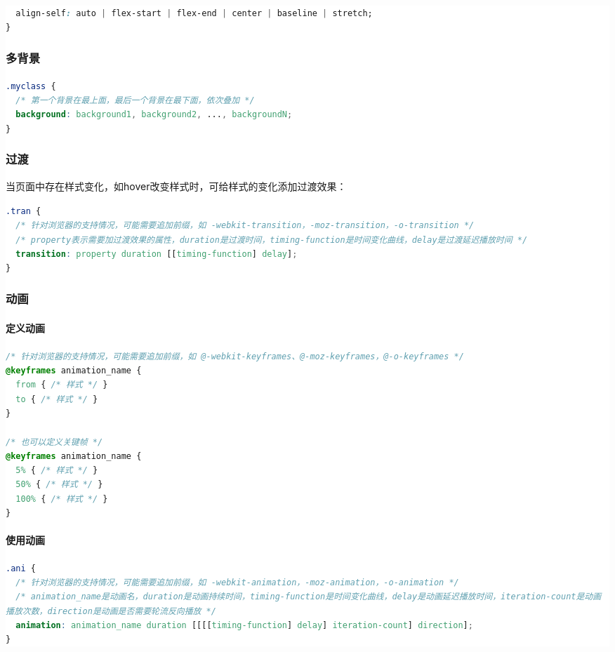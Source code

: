 ```css
  align-self: auto | flex-start | flex-end | center | baseline | stretch;
}
```

### 多背景

```css
.myclass {
  /* 第一个背景在最上面，最后一个背景在最下面，依次叠加 */
  background: background1, background2, ..., backgroundN;
}
```

### 过渡

当页面中存在样式变化，如hover改变样式时，可给样式的变化添加过渡效果：

```css
.tran {
  /* 针对浏览器的支持情况，可能需要追加前缀，如 -webkit-transition，-moz-transition，-o-transition */
  /* property表示需要加过渡效果的属性，duration是过渡时间，timing-function是时间变化曲线，delay是过渡延迟播放时间 */
  transition: property duration [[timing-function] delay];
}
```

### 动画

#### 定义动画

```css
/* 针对浏览器的支持情况，可能需要追加前缀，如 @-webkit-keyframes、@-moz-keyframes，@-o-keyframes */
@keyframes animation_name {
  from { /* 样式 */ }
  to { /* 样式 */ }
}

/* 也可以定义关键帧 */
@keyframes animation_name {
  5% { /* 样式 */ }
  50% { /* 样式 */ }
  100% { /* 样式 */ }
}
```

#### 使用动画

```css
.ani {
  /* 针对浏览器的支持情况，可能需要追加前缀，如 -webkit-animation，-moz-animation，-o-animation */
  /* animation_name是动画名，duration是动画持续时间，timing-function是时间变化曲线，delay是动画延迟播放时间，iteration-count是动画播放次数，direction是动画是否需要轮流反向播放 */
  animation: animation_name duration [[[[timing-function] delay] iteration-count] direction];
}
```
